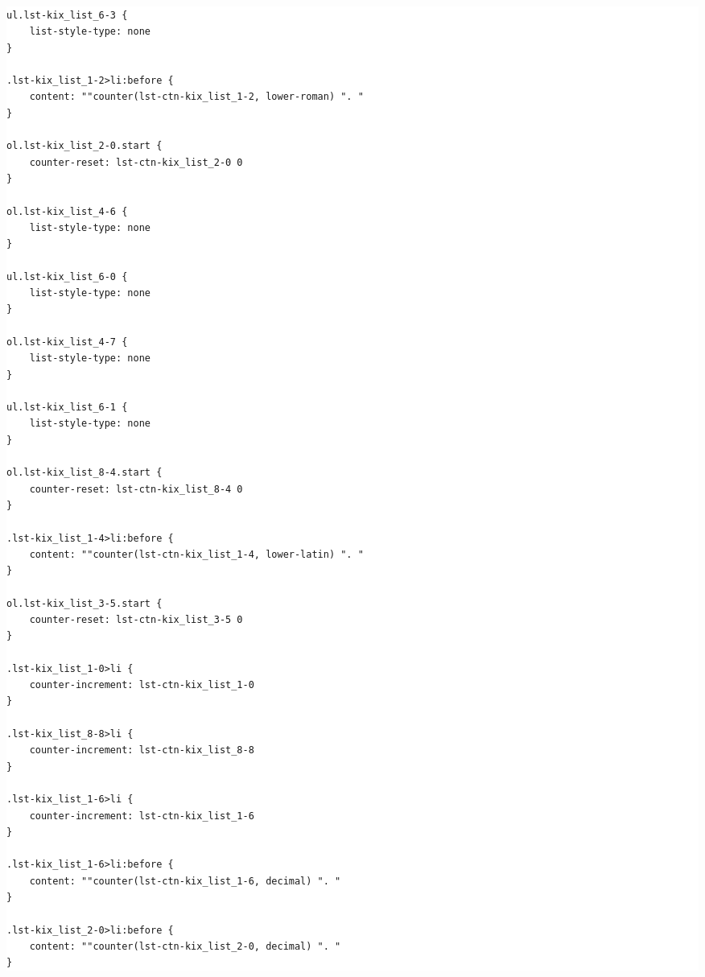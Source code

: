    ul.lst-kix_list_6-3 {
        list-style-type: none
    }

    .lst-kix_list_1-2>li:before {
        content: ""counter(lst-ctn-kix_list_1-2, lower-roman) ". "
    }

    ol.lst-kix_list_2-0.start {
        counter-reset: lst-ctn-kix_list_2-0 0
    }

    ol.lst-kix_list_4-6 {
        list-style-type: none
    }

    ul.lst-kix_list_6-0 {
        list-style-type: none
    }

    ol.lst-kix_list_4-7 {
        list-style-type: none
    }

    ul.lst-kix_list_6-1 {
        list-style-type: none
    }

    ol.lst-kix_list_8-4.start {
        counter-reset: lst-ctn-kix_list_8-4 0
    }

    .lst-kix_list_1-4>li:before {
        content: ""counter(lst-ctn-kix_list_1-4, lower-latin) ". "
    }

    ol.lst-kix_list_3-5.start {
        counter-reset: lst-ctn-kix_list_3-5 0
    }

    .lst-kix_list_1-0>li {
        counter-increment: lst-ctn-kix_list_1-0
    }

    .lst-kix_list_8-8>li {
        counter-increment: lst-ctn-kix_list_8-8
    }

    .lst-kix_list_1-6>li {
        counter-increment: lst-ctn-kix_list_1-6
    }

    .lst-kix_list_1-6>li:before {
        content: ""counter(lst-ctn-kix_list_1-6, decimal) ". "
    }

    .lst-kix_list_2-0>li:before {
        content: ""counter(lst-ctn-kix_list_2-0, decimal) ". "
    }
